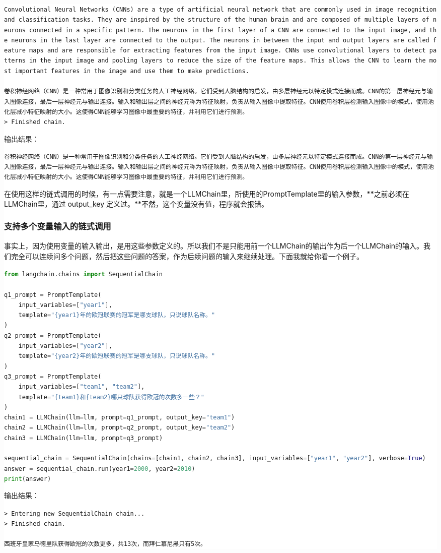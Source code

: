 ```plain
Convolutional Neural Networks (CNNs) are a type of artificial neural network that are commonly used in image recognition and classification tasks. They are inspired by the structure of the human brain and are composed of multiple layers of neurons connected in a specific pattern. The neurons in the first layer of a CNN are connected to the input image, and the neurons in the last layer are connected to the output. The neurons in between the input and output layers are called feature maps and are responsible for extracting features from the input image. CNNs use convolutional layers to detect patterns in the input image and pooling layers to reduce the size of the feature maps. This allows the CNN to learn the most important features in the image and use them to make predictions.

卷积神经网络（CNN）是一种常用于图像识别和分类任务的人工神经网络。它们受到人脑结构的启发，由多层神经元以特定模式连接而成。CNN的第一层神经元与输入图像连接，最后一层神经元与输出连接。输入和输出层之间的神经元称为特征映射，负责从输入图像中提取特征。CNN使用卷积层检测输入图像中的模式，使用池化层减小特征映射的大小。这使得CNN能够学习图像中最重要的特征，并利用它们进行预测。
> Finished chain.
```
输出结果：
```plain
卷积神经网络（CNN）是一种常用于图像识别和分类任务的人工神经网络。它们受到人脑结构的启发，由多层神经元以特定模式连接而成。CNN的第一层神经元与输入图像连接，最后一层神经元与输出连接。输入和输出层之间的神经元称为特征映射，负责从输入图像中提取特征。CNN使用卷积层检测输入图像中的模式，使用池化层减小特征映射的大小。这使得CNN能够学习图像中最重要的特征，并利用它们进行预测。
```

在使用这样的链式调用的时候，有一点需要注意，就是一个LLMChain里，所使用的PromptTemplate里的输入参数，**之前必须在LLMChain里，通过 output_key 定义过。**不然，这个变量没有值，程序就会报错。

### 支持多个变量输入的链式调用

事实上，因为使用变量的输入输出，是用这些参数定义的。所以我们不是只能用前一个LLMChain的输出作为后一个LLMChain的输入。我们完全可以连续问多个问题，然后把这些问题的答案，作为后续问题的输入来继续处理。下面我就给你看一个例子。

```python
from langchain.chains import SequentialChain

q1_prompt = PromptTemplate(
    input_variables=["year1"],
    template="{year1}年的欧冠联赛的冠军是哪支球队，只说球队名称。"
)
q2_prompt = PromptTemplate(
    input_variables=["year2"],
    template="{year2}年的欧冠联赛的冠军是哪支球队，只说球队名称。"
)
q3_prompt = PromptTemplate(
    input_variables=["team1", "team2"],
    template="{team1}和{team2}哪只球队获得欧冠的次数多一些？"
)
chain1 = LLMChain(llm=llm, prompt=q1_prompt, output_key="team1")
chain2 = LLMChain(llm=llm, prompt=q2_prompt, output_key="team2")
chain3 = LLMChain(llm=llm, prompt=q3_prompt)

sequential_chain = SequentialChain(chains=[chain1, chain2, chain3], input_variables=["year1", "year2"], verbose=True)
answer = sequential_chain.run(year1=2000, year2=2010)
print(answer)
```
输出结果：
```plain
> Entering new SequentialChain chain...
> Finished chain.

西班牙皇家马德里队获得欧冠的次数更多，共13次，而拜仁慕尼黑只有5次。
```

